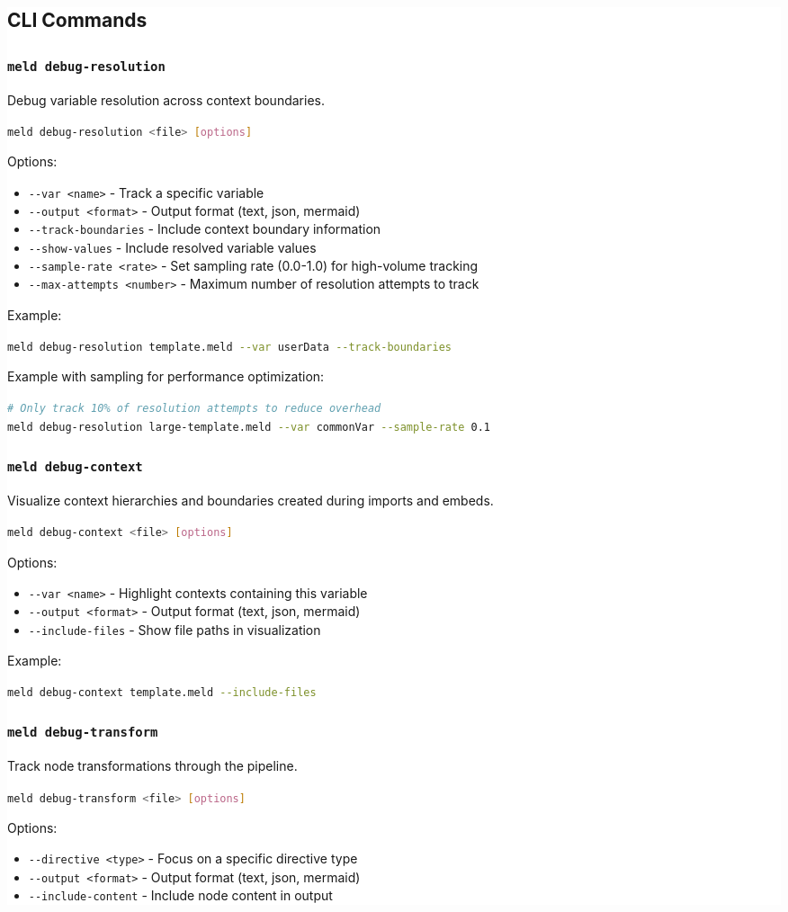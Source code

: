 ## CLI Commands

### `meld debug-resolution`

Debug variable resolution across context boundaries.

```bash
meld debug-resolution <file> [options]
```

Options:
- `--var <name>` - Track a specific variable
- `--output <format>` - Output format (text, json, mermaid)
- `--track-boundaries` - Include context boundary information
- `--show-values` - Include resolved variable values
- `--sample-rate <rate>` - Set sampling rate (0.0-1.0) for high-volume tracking
- `--max-attempts <number>` - Maximum number of resolution attempts to track

Example:
```bash
meld debug-resolution template.meld --var userData --track-boundaries
```

Example with sampling for performance optimization:
```bash
# Only track 10% of resolution attempts to reduce overhead
meld debug-resolution large-template.meld --var commonVar --sample-rate 0.1
```

### `meld debug-context`

Visualize context hierarchies and boundaries created during imports and embeds.

```bash
meld debug-context <file> [options]
```

Options:
- `--var <name>` - Highlight contexts containing this variable
- `--output <format>` - Output format (text, json, mermaid)
- `--include-files` - Show file paths in visualization

Example:
```bash
meld debug-context template.meld --include-files
```

### `meld debug-transform`

Track node transformations through the pipeline.

```bash
meld debug-transform <file> [options]
```

Options:
- `--directive <type>` - Focus on a specific directive type
- `--output <format>` - Output format (text, json, mermaid)
- `--include-content` - Include node content in output

